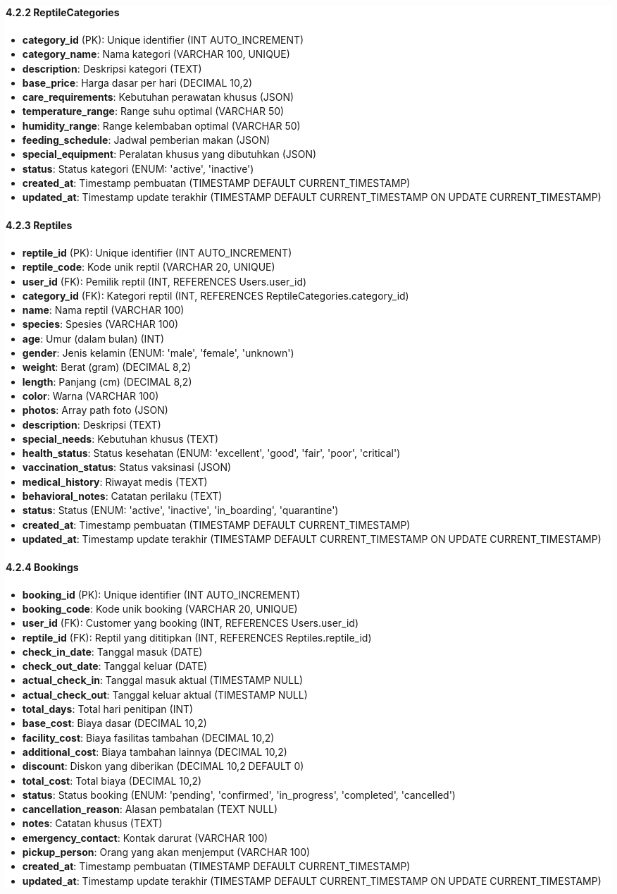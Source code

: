 #### 4.2.2 ReptileCategories
- **category_id** (PK): Unique identifier (INT AUTO_INCREMENT)
- **category_name**: Nama kategori (VARCHAR 100, UNIQUE)
- **description**: Deskripsi kategori (TEXT)
- **base_price**: Harga dasar per hari (DECIMAL 10,2)
- **care_requirements**: Kebutuhan perawatan khusus (JSON)
- **temperature_range**: Range suhu optimal (VARCHAR 50)
- **humidity_range**: Range kelembaban optimal (VARCHAR 50)
- **feeding_schedule**: Jadwal pemberian makan (JSON)
- **special_equipment**: Peralatan khusus yang dibutuhkan (JSON)
- **status**: Status kategori (ENUM: 'active', 'inactive')
- **created_at**: Timestamp pembuatan (TIMESTAMP DEFAULT CURRENT_TIMESTAMP)
- **updated_at**: Timestamp update terakhir (TIMESTAMP DEFAULT CURRENT_TIMESTAMP ON UPDATE CURRENT_TIMESTAMP)

#### 4.2.3 Reptiles
- **reptile_id** (PK): Unique identifier (INT AUTO_INCREMENT)
- **reptile_code**: Kode unik reptil (VARCHAR 20, UNIQUE)
- **user_id** (FK): Pemilik reptil (INT, REFERENCES Users.user_id)
- **category_id** (FK): Kategori reptil (INT, REFERENCES ReptileCategories.category_id)
- **name**: Nama reptil (VARCHAR 100)
- **species**: Spesies (VARCHAR 100)
- **age**: Umur (dalam bulan) (INT)
- **gender**: Jenis kelamin (ENUM: 'male', 'female', 'unknown')
- **weight**: Berat (gram) (DECIMAL 8,2)
- **length**: Panjang (cm) (DECIMAL 8,2)
- **color**: Warna (VARCHAR 100)
- **photos**: Array path foto (JSON)
- **description**: Deskripsi (TEXT)
- **special_needs**: Kebutuhan khusus (TEXT)
- **health_status**: Status kesehatan (ENUM: 'excellent', 'good', 'fair', 'poor', 'critical')
- **vaccination_status**: Status vaksinasi (JSON)
- **medical_history**: Riwayat medis (TEXT)
- **behavioral_notes**: Catatan perilaku (TEXT)
- **status**: Status (ENUM: 'active', 'inactive', 'in_boarding', 'quarantine')
- **created_at**: Timestamp pembuatan (TIMESTAMP DEFAULT CURRENT_TIMESTAMP)
- **updated_at**: Timestamp update terakhir (TIMESTAMP DEFAULT CURRENT_TIMESTAMP ON UPDATE CURRENT_TIMESTAMP)

#### 4.2.4 Bookings
- **booking_id** (PK): Unique identifier (INT AUTO_INCREMENT)
- **booking_code**: Kode unik booking (VARCHAR 20, UNIQUE)
- **user_id** (FK): Customer yang booking (INT, REFERENCES Users.user_id)
- **reptile_id** (FK): Reptil yang dititipkan (INT, REFERENCES Reptiles.reptile_id)
- **check_in_date**: Tanggal masuk (DATE)
- **check_out_date**: Tanggal keluar (DATE)
- **actual_check_in**: Tanggal masuk aktual (TIMESTAMP NULL)
- **actual_check_out**: Tanggal keluar aktual (TIMESTAMP NULL)
- **total_days**: Total hari penitipan (INT)
- **base_cost**: Biaya dasar (DECIMAL 10,2)
- **facility_cost**: Biaya fasilitas tambahan (DECIMAL 10,2)
- **additional_cost**: Biaya tambahan lainnya (DECIMAL 10,2)
- **discount**: Diskon yang diberikan (DECIMAL 10,2 DEFAULT 0)
- **total_cost**: Total biaya (DECIMAL 10,2)
- **status**: Status booking (ENUM: 'pending', 'confirmed', 'in_progress', 'completed', 'cancelled')
- **cancellation_reason**: Alasan pembatalan (TEXT NULL)
- **notes**: Catatan khusus (TEXT)
- **emergency_contact**: Kontak darurat (VARCHAR 100)
- **pickup_person**: Orang yang akan menjemput (VARCHAR 100)
- **created_at**: Timestamp pembuatan (TIMESTAMP DEFAULT CURRENT_TIMESTAMP)
- **updated_at**: Timestamp update terakhir (TIMESTAMP DEFAULT CURRENT_TIMESTAMP ON UPDATE CURRENT_TIMESTAMP)

